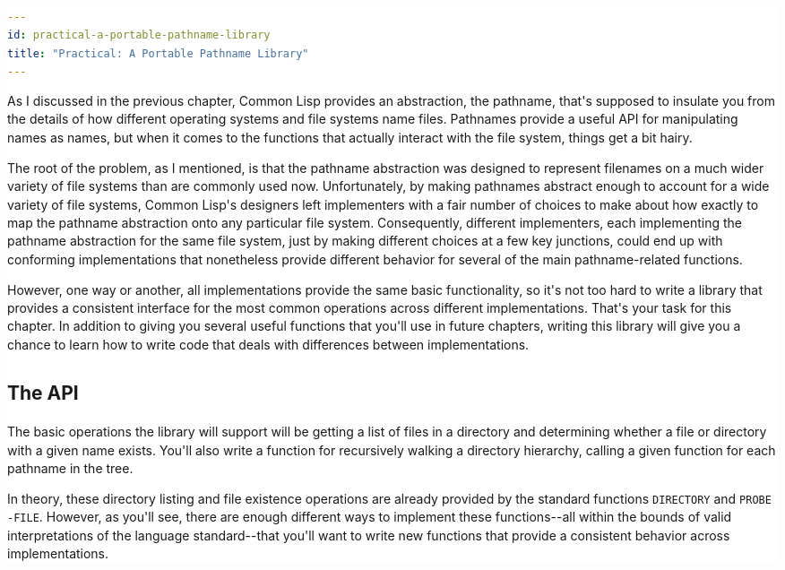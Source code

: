 ```yaml
---
id: practical-a-portable-pathname-library
title: "Practical: A Portable Pathname Library"
---
```


As I discussed in the previous chapter, Common Lisp provides an
abstraction, the pathname, that's supposed to insulate you from the
details of how different operating systems and file systems name
files. Pathnames provide a useful API for manipulating names as names,
but when it comes to the functions that actually interact with the
file system, things get a bit hairy.



The root of the problem, as I mentioned, is that the pathname
abstraction was designed to represent filenames on a much wider
variety of file systems than are commonly used now. Unfortunately, by
making pathnames abstract enough to account for a wide variety of
file systems, Common Lisp's designers left implementers with a fair
number of choices to make about how exactly to map the pathname
abstraction onto any particular file system. Consequently, different
implementers, each implementing the pathname abstraction for the same
file system, just by making different choices at a few key junctions,
could end up with conforming implementations that nonetheless provide
different behavior for several of the main pathname-related
functions.



However, one way or another, all implementations provide the same
basic functionality, so it's not too hard to write a library that
provides a consistent interface for the most common operations across
different implementations. That's your task for this chapter. In
addition to giving you several useful functions that you'll use in
future chapters, writing this library will give you a chance to learn
how to write code that deals with differences between
implementations. 


## The API


The basic operations the library will support will be getting a list
of files in a directory and determining whether a file or directory
with a given name exists. You'll also write a function for
recursively walking a directory hierarchy, calling a given function
for each pathname in the tree.



In theory, these directory listing and file existence operations are
already provided by the standard functions `DIRECTORY` and
`PROBE-FILE`. However, as you'll see, there are enough different
ways to implement these functions--all within the bounds of valid
interpretations of the language standard--that you'll want to write
new functions that provide a consistent behavior across
implementations. 
